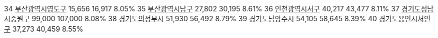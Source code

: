  <tr class="item">
    <td>34</td>
    <td><a href="/apt/부산광역시영도구">부산광역시영도구</a></td>
    <td>15,656</td>
    <td>16,917</td>
    <td>8.05%</td>
  </tr>

  <tr class="item">
    <td>35</td>
    <td><a href="/apt/부산광역시남구">부산광역시남구</a></td>
    <td>27,802</td>
    <td>30,195</td>
    <td>8.61%</td>
  </tr>

  <tr class="item">
    <td>36</td>
    <td><a href="/apt/인천광역시서구">인천광역시서구</a></td>
    <td>40,217</td>
    <td>43,477</td>
    <td>8.11%</td>
  </tr>

  <tr class="item">
    <td>37</td>
    <td><a href="/apt/경기도성남시중원구">경기도성남시중원구</a></td>
    <td>99,000</td>
    <td>107,000</td>
    <td>8.08%</td>
  </tr>

  <tr class="item">
    <td>38</td>
    <td><a href="/apt/경기도의정부시">경기도의정부시</a></td>
    <td>51,930</td>
    <td>56,492</td>
    <td>8.79%</td>
  </tr>

  <tr class="item">
    <td>39</td>
    <td><a href="/apt/경기도남양주시">경기도남양주시</a></td>
    <td>54,105</td>
    <td>58,645</td>
    <td>8.39%</td>
  </tr>

  <tr class="item">
    <td>40</td>
    <td><a href="/apt/경기도용인시처인구">경기도용인시처인구</a></td>
    <td>37,273</td>
    <td>40,459</td>
    <td>8.55%</td>
  </tr>
